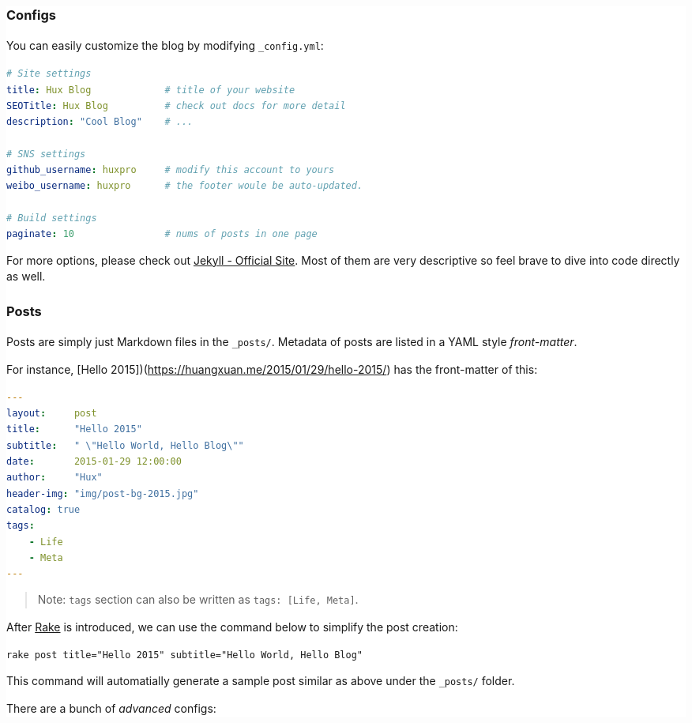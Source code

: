 ### Configs

You can easily customize the blog by modifying `_config.yml`:

```yml
# Site settings
title: Hux Blog             # title of your website
SEOTitle: Hux Blog          # check out docs for more detail
description: "Cool Blog"    # ...

# SNS settings      
github_username: huxpro     # modify this account to yours
weibo_username: huxpro      # the footer woule be auto-updated.

# Build settings
paginate: 10                # nums of posts in one page
```

For more options, please check out [Jekyll - Official Site](http://jekyllrb.com/).
Most of them are very descriptive so feel brave to dive into code directly as well.

### Posts

Posts are simply just Markdown files in the `_posts/`.
Metadata of posts are listed in a YAML style _front-matter_.

For instance, [Hello 2015])(https://huangxuan.me/2015/01/29/hello-2015/) has the front-matter of this:

```yml
---
layout:     post
title:      "Hello 2015"
subtitle:   " \"Hello World, Hello Blog\""
date:       2015-01-29 12:00:00
author:     "Hux"
header-img: "img/post-bg-2015.jpg"
catalog: true
tags:
    - Life
    - Meta
---
```

> Note: `tags` section can also be written as `tags: [Life, Meta]`.

After [Rake](https://github.com/ruby/rake) is introduced, we can use the command below to simplify the post creation:

```
rake post title="Hello 2015" subtitle="Hello World, Hello Blog"
```

This command will automatially generate a sample post similar as above under the `_posts/` folder.

There are a bunch of _advanced_ configs:

